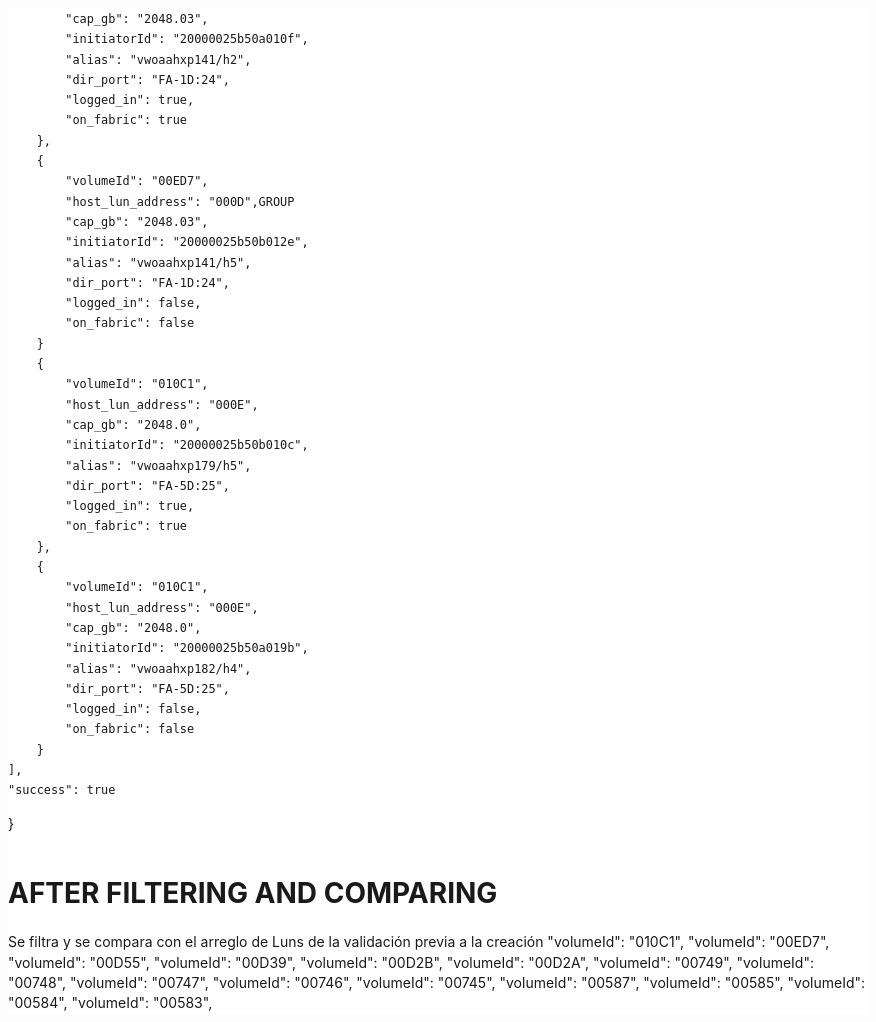             "cap_gb": "2048.03",
            "initiatorId": "20000025b50a010f",
            "alias": "vwoaahxp141/h2",
            "dir_port": "FA-1D:24",
            "logged_in": true,
            "on_fabric": true
        },
        {
            "volumeId": "00ED7",
            "host_lun_address": "000D",GROUP
            "cap_gb": "2048.03",
            "initiatorId": "20000025b50b012e",
            "alias": "vwoaahxp141/h5",
            "dir_port": "FA-1D:24",
            "logged_in": false,
            "on_fabric": false
        }
        {
            "volumeId": "010C1",
            "host_lun_address": "000E",
            "cap_gb": "2048.0",
            "initiatorId": "20000025b50b010c",
            "alias": "vwoaahxp179/h5",
            "dir_port": "FA-5D:25",
            "logged_in": true,
            "on_fabric": true
        },
        {
            "volumeId": "010C1",
            "host_lun_address": "000E",
            "cap_gb": "2048.0",
            "initiatorId": "20000025b50a019b",
            "alias": "vwoaahxp182/h4",
            "dir_port": "FA-5D:25",
            "logged_in": false,
            "on_fabric": false
        }
    ],
    "success": true
}

# AFTER FILTERING AND COMPARING
Se filtra y se compara con el arreglo de Luns de la validación previa a la creación
            "volumeId": "010C1",
            "volumeId": "00ED7",
            "volumeId": "00D55",
            "volumeId": "00D39",
            "volumeId": "00D2B",
            "volumeId": "00D2A",
            "volumeId": "00749",
            "volumeId": "00748",
            "volumeId": "00747",
            "volumeId": "00746",
            "volumeId": "00745",
            "volumeId": "00587",
            "volumeId": "00585",
            "volumeId": "00584",
            "volumeId": "00583",
